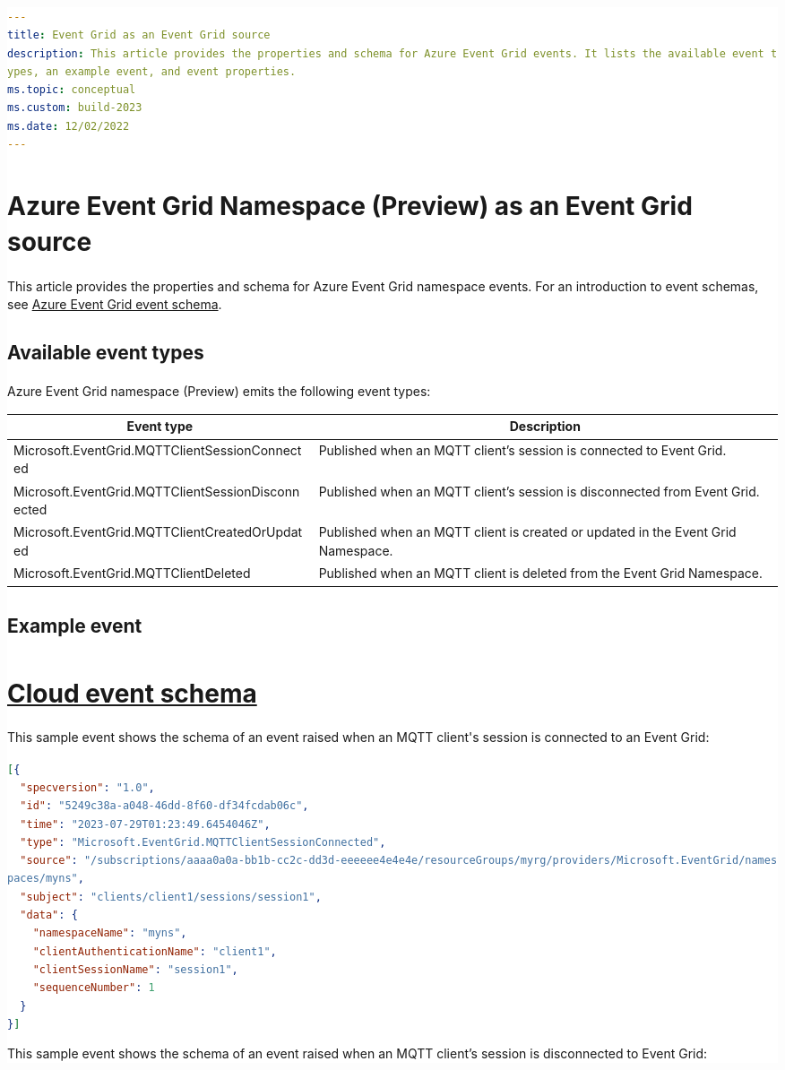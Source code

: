```yaml
---
title: Event Grid as an Event Grid source
description: This article provides the properties and schema for Azure Event Grid events. It lists the available event types, an example event, and event properties.  
ms.topic: conceptual
ms.custom: build-2023
ms.date: 12/02/2022
---
```


# Azure Event Grid Namespace (Preview) as an Event Grid source
This article provides the properties and schema for Azure Event Grid namespace events. For an introduction to event schemas, see [Azure Event Grid event schema](event-schema.md). 

## Available event types

Azure Event Grid namespace (Preview) emits the following event types:

| Event type | Description |
| ---------- | ----------- |
| Microsoft.EventGrid.MQTTClientSessionConnected | Published when an MQTT client’s session is connected to Event Grid. |
| Microsoft.EventGrid.MQTTClientSessionDisconnected | Published when an MQTT client’s session is disconnected from Event Grid. | 
| Microsoft.EventGrid.MQTTClientCreatedOrUpdated | Published when an MQTT client is created or updated in the Event Grid Namespace. |
| Microsoft.EventGrid.MQTTClientDeleted | Published when an MQTT client is deleted from the Event Grid Namespace. |

## Example event


# [Cloud event schema](#tab/cloud-event-schema)

This sample event shows the schema of an event raised when an MQTT client's session is connected to an Event Grid:

```json
[{
  "specversion": "1.0",
  "id": "5249c38a-a048-46dd-8f60-df34fcdab06c",
  "time": "2023-07-29T01:23:49.6454046Z",
  "type": "Microsoft.EventGrid.MQTTClientSessionConnected",
  "source": "/subscriptions/aaaa0a0a-bb1b-cc2c-dd3d-eeeeee4e4e4e/resourceGroups/myrg/providers/Microsoft.EventGrid/namespaces/myns",
  "subject": "clients/client1/sessions/session1",
  "data": {
    "namespaceName": "myns",
    "clientAuthenticationName": "client1",
    "clientSessionName": "session1",
    "sequenceNumber": 1
  }
}]
```
This sample event shows the schema of an event raised when an MQTT client’s session is disconnected to Event Grid:
